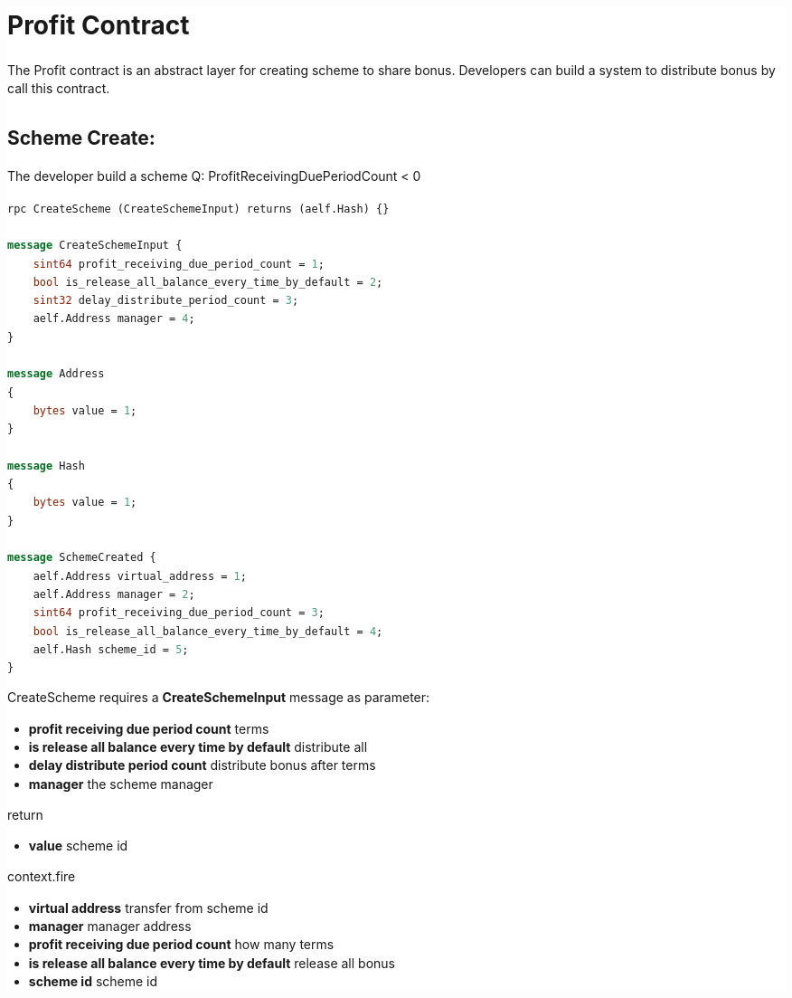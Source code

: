 # Profit Contract

The Profit contract is an abstract layer for creating scheme to share bonus. Developers can build a system to distribute bonus by call this contract.

## **Scheme Create**:

The developer build a scheme
Q: ProfitReceivingDuePeriodCount < 0
```Protobuf
rpc CreateScheme (CreateSchemeInput) returns (aelf.Hash) {}

message CreateSchemeInput {
    sint64 profit_receiving_due_period_count = 1;
    bool is_release_all_balance_every_time_by_default = 2;
    sint32 delay_distribute_period_count = 3;
    aelf.Address manager = 4;
}

message Address
{
    bytes value = 1;
}

message Hash
{
    bytes value = 1;
}

message SchemeCreated {
    aelf.Address virtual_address = 1;
    aelf.Address manager = 2;
    sint64 profit_receiving_due_period_count = 3;
    bool is_release_all_balance_every_time_by_default = 4;
    aelf.Hash scheme_id = 5;
}
```

CreateScheme requires a **CreateSchemeInput** message as parameter:
- **profit receiving due period count** terms
- **is release all balance every time by default** distribute all
- **delay distribute period count** distribute bonus after terms
- **manager** the scheme manager

return
- **value** scheme id

context.fire
- **virtual address**  transfer from scheme id
- **manager** manager address
- **profit receiving due period count** how many terms
- **is release all balance every time by default** release all bonus
- **scheme id** scheme id
